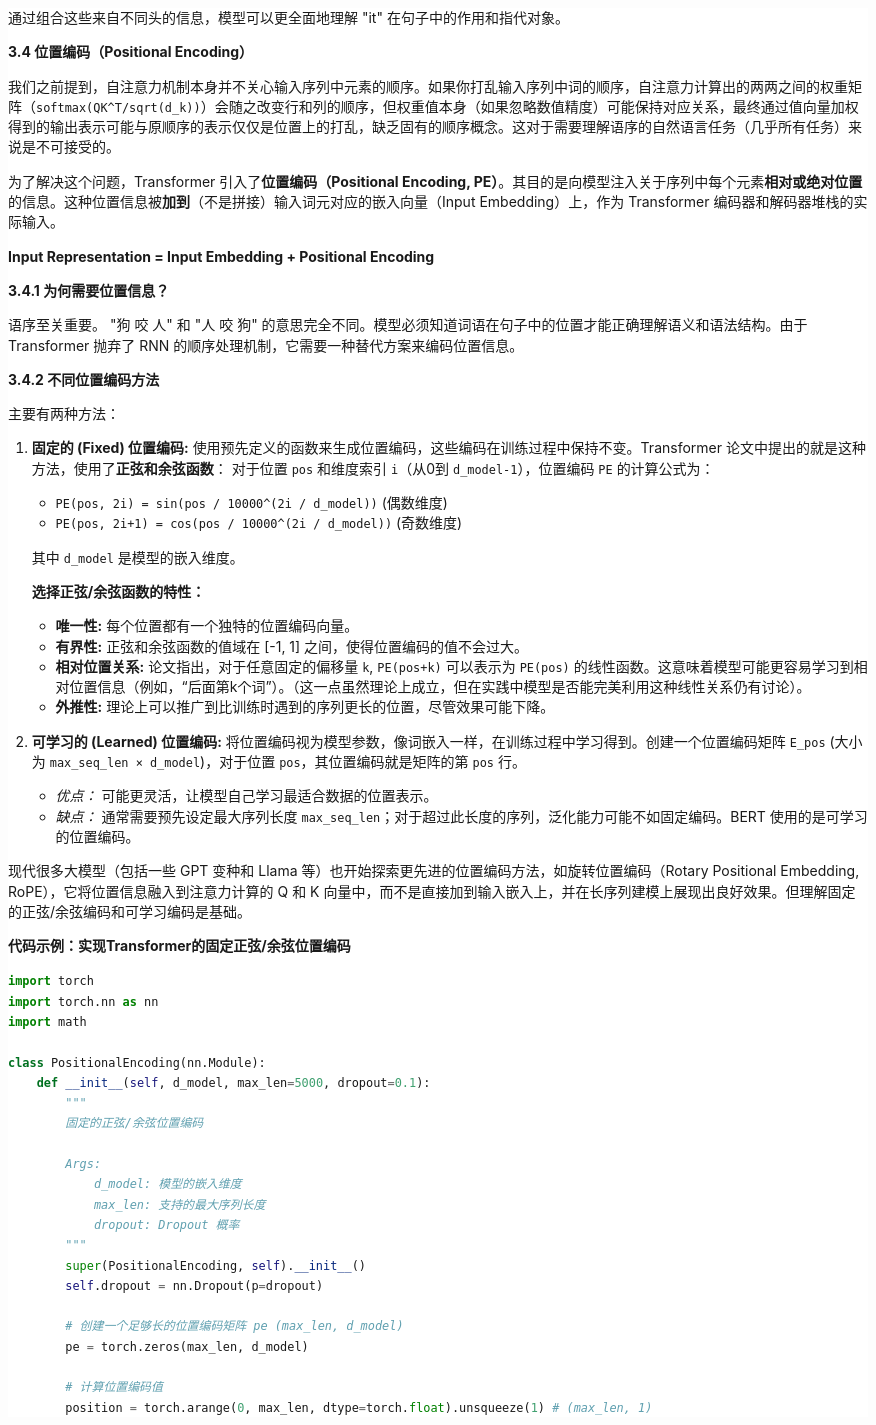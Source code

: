 通过组合这些来自不同头的信息，模型可以更全面地理解 "it" 在句子中的作用和指代对象。

**3.4 位置编码（Positional Encoding）**

我们之前提到，自注意力机制本身并不关心输入序列中元素的顺序。如果你打乱输入序列中词的顺序，自注意力计算出的两两之间的权重矩阵（`softmax(QK^T/sqrt(d_k))`）会随之改变行和列的顺序，但权重值本身（如果忽略数值精度）可能保持对应关系，最终通过值向量加权得到的输出表示可能与原顺序的表示仅仅是位置上的打乱，缺乏固有的顺序概念。这对于需要理解语序的自然语言任务（几乎所有任务）来说是不可接受的。

为了解决这个问题，Transformer 引入了**位置编码（Positional Encoding, PE）**。其目的是向模型注入关于序列中每个元素**相对或绝对位置**的信息。这种位置信息被**加到**（不是拼接）输入词元对应的嵌入向量（Input Embedding）上，作为 Transformer 编码器和解码器堆栈的实际输入。

**Input Representation = Input Embedding + Positional Encoding**

**3.4.1 为何需要位置信息？**

语序至关重要。 "狗 咬 人" 和 "人 咬 狗" 的意思完全不同。模型必须知道词语在句子中的位置才能正确理解语义和语法结构。由于 Transformer 抛弃了 RNN 的顺序处理机制，它需要一种替代方案来编码位置信息。

**3.4.2 不同位置编码方法**

主要有两种方法：

1. **固定的 (Fixed) 位置编码:** 使用预先定义的函数来生成位置编码，这些编码在训练过程中保持不变。Transformer 论文中提出的就是这种方法，使用了**正弦和余弦函数**：
   对于位置 `pos` 和维度索引 `i`（从0到 `d_model-1`），位置编码 `PE` 的计算公式为：

   * `PE(pos, 2i) = sin(pos / 10000^(2i / d_model))` (偶数维度)
   * `PE(pos, 2i+1) = cos(pos / 10000^(2i / d_model))` (奇数维度)

   其中 `d_model` 是模型的嵌入维度。

   **选择正弦/余弦函数的特性：**

   * **唯一性:** 每个位置都有一个独特的位置编码向量。
   * **有界性:** 正弦和余弦函数的值域在 [-1, 1] 之间，使得位置编码的值不会过大。
   * **相对位置关系:** 论文指出，对于任意固定的偏移量 `k`, `PE(pos+k)` 可以表示为 `PE(pos)` 的线性函数。这意味着模型可能更容易学习到相对位置信息（例如，“后面第k个词”）。（这一点虽然理论上成立，但在实践中模型是否能完美利用这种线性关系仍有讨论）。
   * **外推性:** 理论上可以推广到比训练时遇到的序列更长的位置，尽管效果可能下降。
2. **可学习的 (Learned) 位置编码:** 将位置编码视为模型参数，像词嵌入一样，在训练过程中学习得到。创建一个位置编码矩阵 `E_pos` (大小为 `max_seq_len × d_model`)，对于位置 `pos`，其位置编码就是矩阵的第 `pos` 行。

   * *优点：* 可能更灵活，让模型自己学习最适合数据的位置表示。
   * *缺点：* 通常需要预先设定最大序列长度 `max_seq_len`；对于超过此长度的序列，泛化能力可能不如固定编码。BERT 使用的是可学习的位置编码。

现代很多大模型（包括一些 GPT 变种和 Llama 等）也开始探索更先进的位置编码方法，如旋转位置编码（Rotary Positional Embedding, RoPE），它将位置信息融入到注意力计算的 Q 和 K 向量中，而不是直接加到输入嵌入上，并在长序列建模上展现出良好效果。但理解固定的正弦/余弦编码和可学习编码是基础。

**代码示例：实现Transformer的固定正弦/余弦位置编码**

```python
import torch
import torch.nn as nn
import math

class PositionalEncoding(nn.Module):
    def __init__(self, d_model, max_len=5000, dropout=0.1):
        """
        固定的正弦/余弦位置编码

        Args:
            d_model: 模型的嵌入维度
            max_len: 支持的最大序列长度
            dropout: Dropout 概率
        """
        super(PositionalEncoding, self).__init__()
        self.dropout = nn.Dropout(p=dropout)

        # 创建一个足够长的位置编码矩阵 pe (max_len, d_model)
        pe = torch.zeros(max_len, d_model)

        # 计算位置编码值
        position = torch.arange(0, max_len, dtype=torch.float).unsqueeze(1) # (max_len, 1)
```
